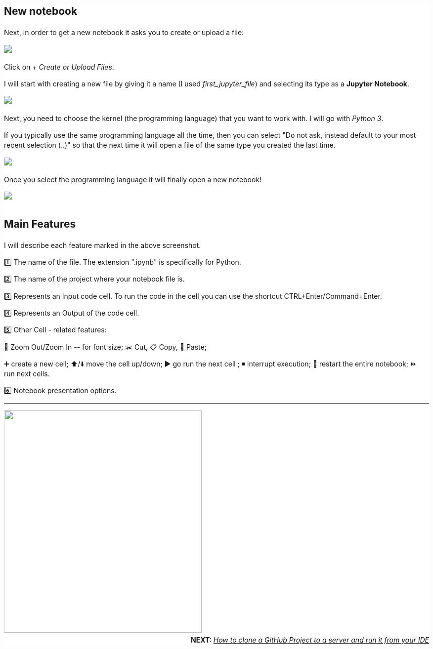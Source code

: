 ## New notebook

Next, in order to get a new notebook it asks you to create or upload a file:

![](https://github.com/laviniaflorentina/Tutorials/blob/master/images/jup3.png)

Click on _+ Create or Upload Files_. 

I will start with creating a new file by giving it a name (I used _first_jupyter_file_) and selecting its type as a **Jupyter Notebook**.

![](https://github.com/laviniaflorentina/Tutorials/blob/master/images/jup4.png)

Next, you need to choose the kernel (the programming language) that you want to work with. I will go with _Python 3_. 

If you typically use the same programming language all the time, then you can select "Do not ask, instead default to your most recent selection (..)" so that the next time it will open a file of the same type you created the last time. 

![](https://github.com/laviniaflorentina/Tutorials/blob/master/images/jup5.png)

Once you select the programming language it will finally open a new notebook!

![](https://github.com/laviniaflorentina/Tutorials/blob/master/images/jup6.png)

## Main Features

I will describe each feature marked in the above screenshot. 

:one: The name of the file. The extension ".ipynb" is specifically for Python.

:two: The name of the project where your notebook file is.

:three: Represents an Input code cell. To run the code in the cell you can use the shortcut CTRL+Enter/Command+Enter.

:four: Represents an Output of the code cell. 

:five: Other Cell - related features:

:mag_right: Zoom Out/Zoom In -- for font size; :scissors: Cut, :clipboard: Copy, :page_facing_up: Paste; 

:heavy_plus_sign: create a new cell; :arrow_up:/:arrow_down: move the cell up/down; :arrow_forward: go run the next cell ; :black_medium_small_square: interrupt execution; :arrows_counterclockwise: restart the entire notebook; :fast_forward: run next cells.

:six: Notebook presentation options.

--------------------------

<img align="centre" src="https://media.giphy.com/media/4T1Sf6UvSXYyLJ5tUS/giphy.gif" width="400" height="450">

<div align="right">
<b> NEXT:  </b> 
<a href="ttps://github.com/UNT-RITS/Tutorials/blob/master/Basic_Python/clone_git_pycharm.md#how-to-clone-a-github-project-to-a-server-and-run-it-from-your-ide">
<i> How to clone a GitHub Project to a server and run it from your IDE </i></a> 
</div>  
